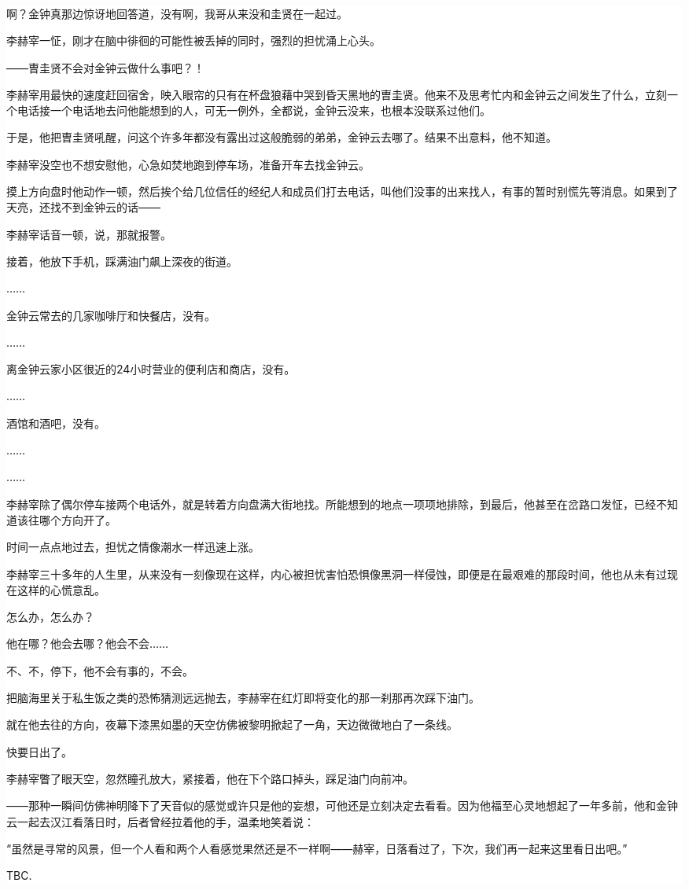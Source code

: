 啊？金钟真那边惊讶地回答道，没有啊，我哥从来没和圭贤在一起过。

李赫宰一怔，刚才在脑中徘徊的可能性被丢掉的同时，强烈的担忧涌上心头。

——曺圭贤不会对金钟云做什么事吧？！

李赫宰用最快的速度赶回宿舍，映入眼帘的只有在杯盘狼藉中哭到昏天黑地的曺圭贤。他来不及思考忙内和金钟云之间发生了什么，立刻一个电话接一个电话地去问他能想到的人，可无一例外，全都说，金钟云没来，也根本没联系过他们。

于是，他把曺圭贤吼醒，问这个许多年都没有露出过这般脆弱的弟弟，金钟云去哪了。结果不出意料，他不知道。

李赫宰没空也不想安慰他，心急如焚地跑到停车场，准备开车去找金钟云。

摸上方向盘时他动作一顿，然后挨个给几位信任的经纪人和成员们打去电话，叫他们没事的出来找人，有事的暂时别慌先等消息。如果到了天亮，还找不到金钟云的话——

李赫宰话音一顿，说，那就报警。

接着，他放下手机，踩满油门飙上深夜的街道。

……

金钟云常去的几家咖啡厅和快餐店，没有。

……

离金钟云家小区很近的24小时营业的便利店和商店，没有。

……

酒馆和酒吧，没有。

……

……

李赫宰除了偶尔停车接两个电话外，就是转着方向盘满大街地找。所能想到的地点一项项地排除，到最后，他甚至在岔路口发怔，已经不知道该往哪个方向开了。

时间一点点地过去，担忧之情像潮水一样迅速上涨。

李赫宰三十多年的人生里，从来没有一刻像现在这样，内心被担忧害怕恐惧像黑洞一样侵蚀，即便是在最艰难的那段时间，他也从未有过现在这样的心慌意乱。

怎么办，怎么办？

他在哪？他会去哪？他会不会……

不、不，停下，他不会有事的，不会。

把脑海里关于私生饭之类的恐怖猜测远远抛去，李赫宰在红灯即将变化的那一刹那再次踩下油门。

就在他去往的方向，夜幕下漆黑如墨的天空仿佛被黎明掀起了一角，天边微微地白了一条线。

快要日出了。

李赫宰瞥了眼天空，忽然瞳孔放大，紧接着，他在下个路口掉头，踩足油门向前冲。

——那种一瞬间仿佛神明降下了天音似的感觉或许只是他的妄想，可他还是立刻决定去看看。因为他福至心灵地想起了一年多前，他和金钟云一起去汉江看落日时，后者曾经拉着他的手，温柔地笑着说：

“虽然是寻常的风景，但一个人看和两个人看感觉果然还是不一样啊——赫宰，日落看过了，下次，我们再一起来这里看日出吧。”



TBC.
